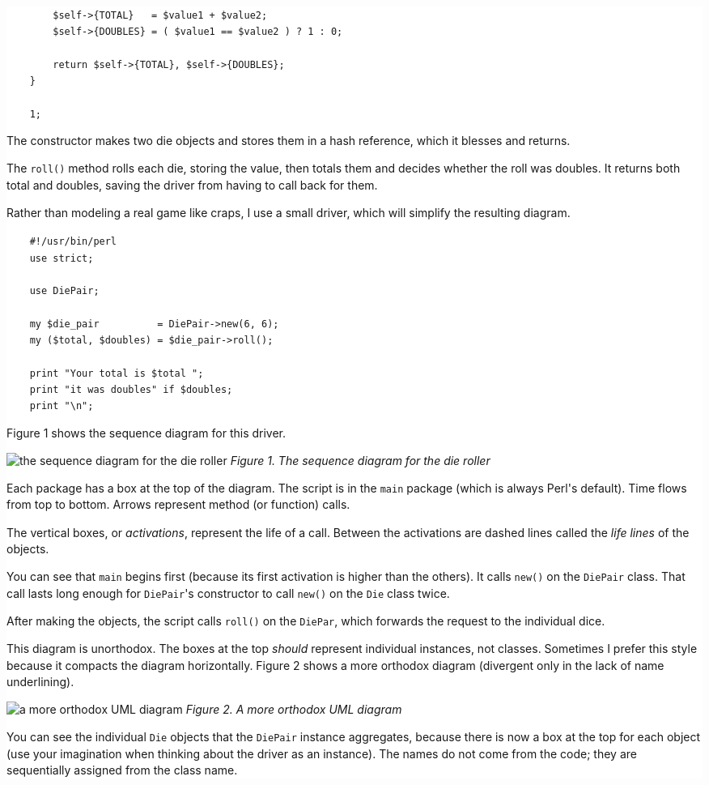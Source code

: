             $self->{TOTAL}   = $value1 + $value2;
            $self->{DOUBLES} = ( $value1 == $value2 ) ? 1 : 0;

            return $self->{TOTAL}, $self->{DOUBLES};
        }

        1;

The constructor makes two die objects and stores them in a hash reference, which it blesses and returns.

The `roll()` method rolls each die, storing the value, then totals them and decides whether the roll was doubles. It returns both total and doubles, saving the driver from having to call back for them.

Rather than modeling a real game like craps, I use a small driver, which will simplify the resulting diagram.

        #!/usr/bin/perl
        use strict;

        use DiePair;

        my $die_pair          = DiePair->new(6, 6);
        my ($total, $doubles) = $die_pair->roll();

        print "Your total is $total ";
        print "it was doubles" if $doubles;
        print "\n";

Figure 1 shows the sequence diagram for this driver.

![the sequence diagram for the die roller](/images/_pub_2006_08_03_sequence-diagrams/roller.gif)
*Figure 1. The sequence diagram for the die roller*

Each package has a box at the top of the diagram. The script is in the `main` package (which is always Perl's default). Time flows from top to bottom. Arrows represent method (or function) calls.

The vertical boxes, or *activations*, represent the life of a call. Between the activations are dashed lines called the *life lines* of the objects.

You can see that `main` begins first (because its first activation is higher than the others). It calls `new()` on the `DiePair` class. That call lasts long enough for `DiePair`'s constructor to call `new()` on the `Die` class twice.

After making the objects, the script calls `roll()` on the `DiePar`, which forwards the request to the individual dice.

This diagram is unorthodox. The boxes at the top *should* represent individual instances, not classes. Sometimes I prefer this style because it compacts the diagram horizontally. Figure 2 shows a more orthodox diagram (divergent only in the lack of name underlining).

![a more orthodox UML diagram](/images/_pub_2006_08_03_sequence-diagrams/rollerinst.gif)
*Figure 2. A more orthodox UML diagram*

You can see the individual `Die` objects that the `DiePair` instance aggregates, because there is now a box at the top for each object (use your imagination when thinking about the driver as an instance). The names do not come from the code; they are sequentially assigned from the class name.
